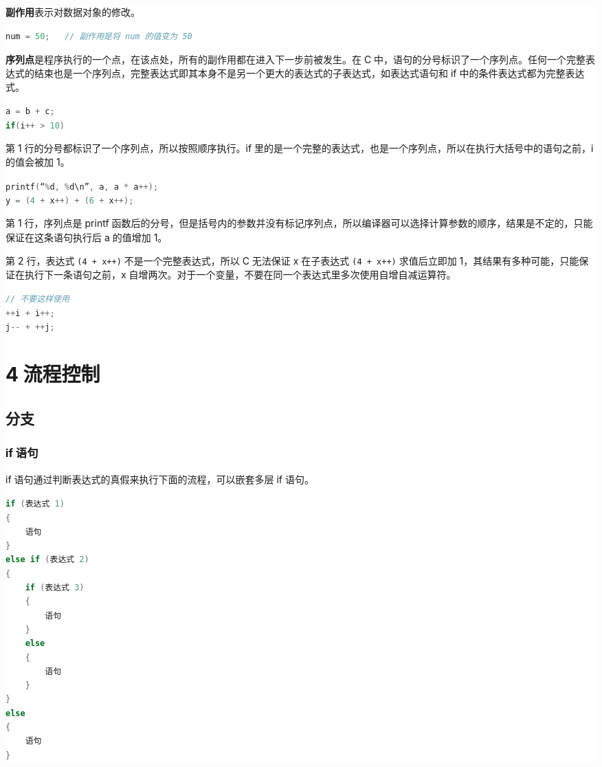 **副作用**表示对数据对象的修改。

```c
num = 50;   // 副作用是将 num 的值变为 50
```

**序列点**是程序执行的一个点，在该点处，所有的副作用都在进入下一步前被发生。在 C 中，语句的分号标识了一个序列点。任何一个完整表达式的结束也是一个序列点，完整表达式即其本身不是另一个更大的表达式的子表达式，如表达式语句和 if 中的条件表达式都为完整表达式。

```c
a = b + c;
if(i++ > 10)
```


第 1 行的分号都标识了一个序列点，所以按照顺序执行。if 里的是一个完整的表达式，也是一个序列点，所以在执行大括号中的语句之前，i 的值会被加 1。

```c
printf(“%d, %d\n”, a, a * a++);
y = (4 + x++) + (6 + x++);
```

第 1 行，序列点是 printf 函数后的分号，但是括号内的参数并没有标记序列点，所以编译器可以选择计算参数的顺序，结果是不定的，只能保证在这条语句执行后 a 的值增加 1。

第 2 行，表达式 `(4 + x++)` 不是一个完整表达式，所以 C 无法保证 x 在子表达式 `(4 + x++)` 求值后立即加 1，其结果有多种可能，只能保证在执行下一条语句之前，x 自增两次。对于一个变量，不要在同一个表达式里多次使用自增自减运算符。

```c
// 不要这样使用
++i + i++;
j-- + ++j;
```

# 4 流程控制

## 分支

### if 语句

if 语句通过判断表达式的真假来执行下面的流程，可以嵌套多层 if 语句。

```c
if (表达式 1)
{
    语句
}
else if (表达式 2)
{
    if (表达式 3)
    {
        语句
    }
    else
    {
        语句
    }     
}
else
{
    语句
}
```
